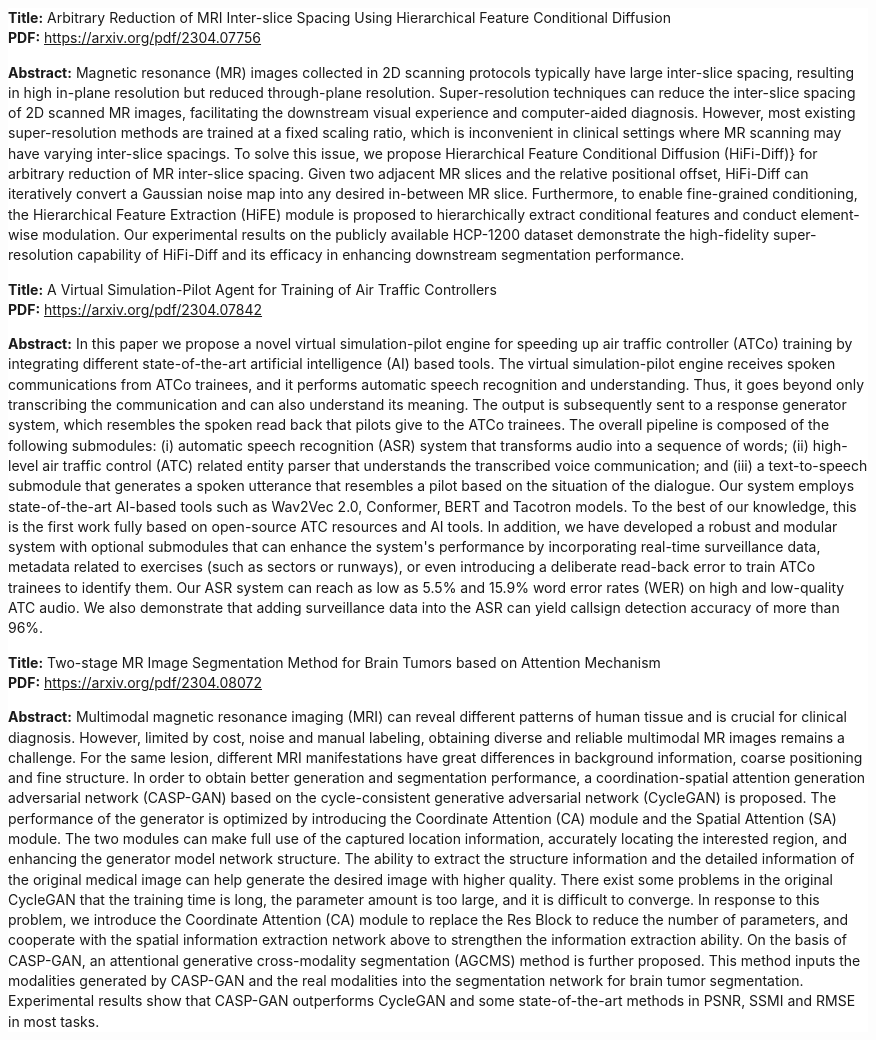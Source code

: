 **Title:** Arbitrary Reduction of MRI Inter-slice Spacing Using Hierarchical  Feature Conditional Diffusion  
**PDF:** https://arxiv.org/pdf/2304.07756

**Abstract:** Magnetic resonance (MR) images collected in 2D scanning protocols typically have large inter-slice spacing, resulting in high in-plane resolution but reduced through-plane resolution. Super-resolution techniques can reduce the inter-slice spacing of 2D scanned MR images, facilitating the downstream visual experience and computer-aided diagnosis. However, most existing super-resolution methods are trained at a fixed scaling ratio, which is inconvenient in clinical settings where MR scanning may have varying inter-slice spacings. To solve this issue, we propose Hierarchical Feature Conditional Diffusion (HiFi-Diff)} for arbitrary reduction of MR inter-slice spacing. Given two adjacent MR slices and the relative positional offset, HiFi-Diff can iteratively convert a Gaussian noise map into any desired in-between MR slice. Furthermore, to enable fine-grained conditioning, the Hierarchical Feature Extraction (HiFE) module is proposed to hierarchically extract conditional features and conduct element-wise modulation. Our experimental results on the publicly available HCP-1200 dataset demonstrate the high-fidelity super-resolution capability of HiFi-Diff and its efficacy in enhancing downstream segmentation performance. 

**Title:** A Virtual Simulation-Pilot Agent for Training of Air Traffic Controllers  
**PDF:** https://arxiv.org/pdf/2304.07842

**Abstract:** In this paper we propose a novel virtual simulation-pilot engine for speeding up air traffic controller (ATCo) training by integrating different state-of-the-art artificial intelligence (AI) based tools. The virtual simulation-pilot engine receives spoken communications from ATCo trainees, and it performs automatic speech recognition and understanding. Thus, it goes beyond only transcribing the communication and can also understand its meaning. The output is subsequently sent to a response generator system, which resembles the spoken read back that pilots give to the ATCo trainees. The overall pipeline is composed of the following submodules: (i) automatic speech recognition (ASR) system that transforms audio into a sequence of words; (ii) high-level air traffic control (ATC) related entity parser that understands the transcribed voice communication; and (iii) a text-to-speech submodule that generates a spoken utterance that resembles a pilot based on the situation of the dialogue. Our system employs state-of-the-art AI-based tools such as Wav2Vec 2.0, Conformer, BERT and Tacotron models. To the best of our knowledge, this is the first work fully based on open-source ATC resources and AI tools. In addition, we have developed a robust and modular system with optional submodules that can enhance the system's performance by incorporating real-time surveillance data, metadata related to exercises (such as sectors or runways), or even introducing a deliberate read-back error to train ATCo trainees to identify them. Our ASR system can reach as low as 5.5% and 15.9% word error rates (WER) on high and low-quality ATC audio. We also demonstrate that adding surveillance data into the ASR can yield callsign detection accuracy of more than 96%. 

**Title:** Two-stage MR Image Segmentation Method for Brain Tumors based on  Attention Mechanism  
**PDF:** https://arxiv.org/pdf/2304.08072

**Abstract:** Multimodal magnetic resonance imaging (MRI) can reveal different patterns of human tissue and is crucial for clinical diagnosis. However, limited by cost, noise and manual labeling, obtaining diverse and reliable multimodal MR images remains a challenge. For the same lesion, different MRI manifestations have great differences in background information, coarse positioning and fine structure. In order to obtain better generation and segmentation performance, a coordination-spatial attention generation adversarial network (CASP-GAN) based on the cycle-consistent generative adversarial network (CycleGAN) is proposed. The performance of the generator is optimized by introducing the Coordinate Attention (CA) module and the Spatial Attention (SA) module. The two modules can make full use of the captured location information, accurately locating the interested region, and enhancing the generator model network structure. The ability to extract the structure information and the detailed information of the original medical image can help generate the desired image with higher quality. There exist some problems in the original CycleGAN that the training time is long, the parameter amount is too large, and it is difficult to converge. In response to this problem, we introduce the Coordinate Attention (CA) module to replace the Res Block to reduce the number of parameters, and cooperate with the spatial information extraction network above to strengthen the information extraction ability. On the basis of CASP-GAN, an attentional generative cross-modality segmentation (AGCMS) method is further proposed. This method inputs the modalities generated by CASP-GAN and the real modalities into the segmentation network for brain tumor segmentation. Experimental results show that CASP-GAN outperforms CycleGAN and some state-of-the-art methods in PSNR, SSMI and RMSE in most tasks. 
